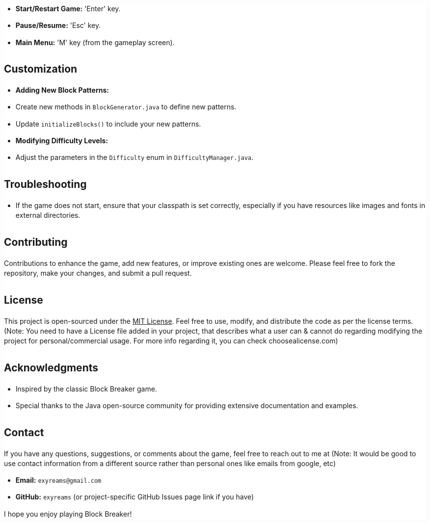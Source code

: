 - **Start/Restart Game:** 'Enter' key.

- **Pause/Resume:** 'Esc' key.

- **Main Menu:** 'M' key (from the gameplay screen).

## Customization

- **Adding New Block Patterns:**

- Create new methods in `BlockGenerator.java` to define new patterns.

- Update `initializeBlocks()` to include your new patterns.

- **Modifying Difficulty Levels:**

- Adjust the parameters in the `Difficulty` enum in `DifficultyManager.java`.

## Troubleshooting

- If the game does not start, ensure that your classpath is set correctly, especially if you have resources like images and fonts in external directories.

## Contributing

Contributions to enhance the game, add new features, or improve existing ones are welcome. Please feel free to fork the repository, make your changes, and submit a pull request.

## License

This project is open-sourced under the [MIT License](LICENSE). Feel free to use, modify, and distribute the code as per the license terms. (Note: You need to have a License file added in your project, that describes what a user can & cannot do regarding modifying the project for personal/commercial usage. For more info regarding it, you can check choosealicense.com)

## Acknowledgments

- Inspired by the classic Block Breaker game.

- Special thanks to the Java open-source community for providing extensive documentation and examples.

## Contact

If you have any questions, suggestions, or comments about the game, feel free to reach out to me at (Note: It would be good to use contact information from a different source rather than personal ones like emails from google, etc)

- **Email:** `exyreams@gmail.com`

- **GitHub:** `exyreams` (or project-specific GitHub Issues page link if you have)

I hope you enjoy playing Block Breaker!
